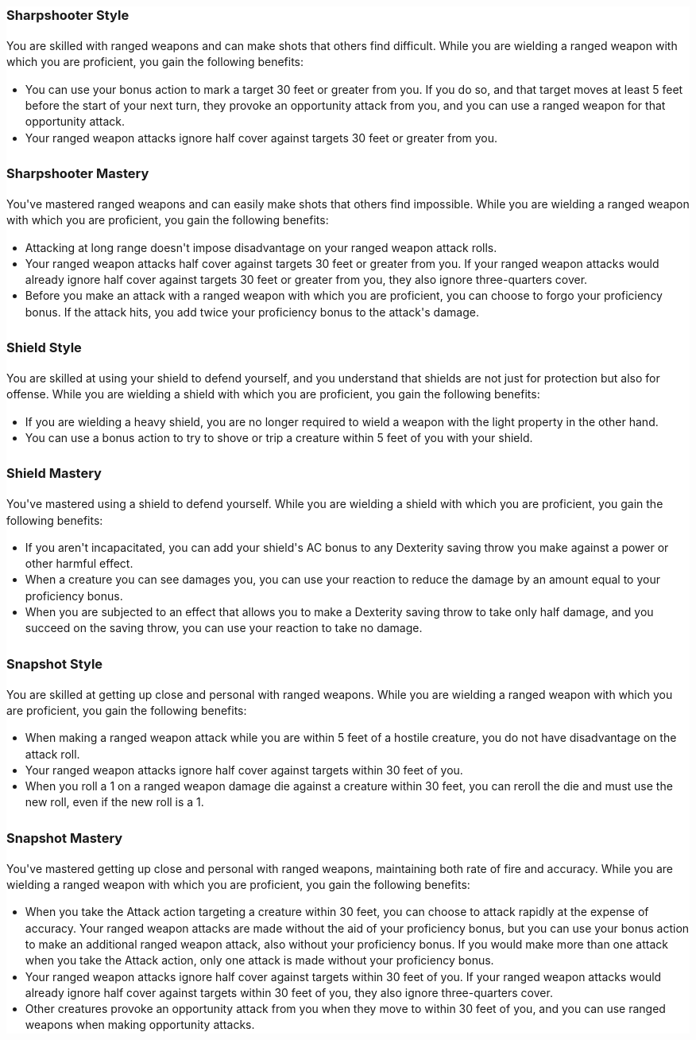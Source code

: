### Sharpshooter Style
You are skilled with ranged weapons and can make shots that others find difficult. While you are wielding a ranged weapon with which you are proficient, you gain the following benefits:
- You can use your bonus action to mark a target 30 feet or greater from you. If you do so, and that target moves at least 5 feet before the start of your next turn, they provoke an opportunity attack from you, and you can use a ranged weapon for that opportunity attack.
- Your ranged weapon attacks ignore half cover against targets 30 feet or greater from you.

### Sharpshooter Mastery
You've mastered ranged weapons and can easily make shots that others find impossible. While you are wielding a ranged weapon with which you are proficient, you gain the following benefits:
- Attacking at long range doesn't impose disadvantage on your ranged weapon attack rolls.
- Your ranged weapon attacks half cover against targets 30 feet or greater from you. If your ranged weapon attacks would already ignore half cover against targets 30 feet or greater from you, they also ignore three-quarters cover.
- Before you make an attack with a ranged weapon with which you are proficient, you can choose to forgo your proficiency bonus. If the attack hits, you add twice your proficiency bonus to the attack's damage.

### Shield Style
You are skilled at using your shield to defend yourself, and you understand that shields are not just for protection but also for offense. While you are wielding a shield with which you are proficient, you gain the following benefits:
- If you are wielding a heavy shield, you are no longer required to wield a weapon with the light property in the other hand.
- You can use a bonus action to try to shove or trip a creature within 5 feet of you with your shield.

### Shield Mastery
You've mastered using a shield to defend yourself. While you are wielding a shield with which you are proficient, you gain the following benefits:
- If you aren't incapacitated, you can add your shield's AC bonus to any Dexterity saving throw you make against a power or other harmful effect.
- When a creature you can see damages you, you can use your reaction to reduce the damage by an amount equal to your proficiency bonus.
- When you are subjected to an effect that allows you to make a Dexterity saving throw to take only half damage, and you succeed on the saving throw, you can use your reaction to take no damage.

### Snapshot Style
You are skilled at getting up close and personal with ranged weapons. While you are wielding a ranged weapon with which you are proficient, you gain the following benefits:
- When making a ranged weapon attack while you are within 5 feet of a hostile creature, you do not have disadvantage on the attack roll. 
- Your ranged weapon attacks ignore half cover against targets within 30 feet of you. 
- When you roll a 1 on a ranged weapon damage die against a creature within 30 feet, you can reroll the die and must use the new roll, even if the new roll is a 1.

### Snapshot Mastery
You've mastered getting up close and personal with ranged weapons, maintaining both rate of fire and accuracy. While you are wielding a ranged weapon with which you are proficient, you gain the following benefits:
- When you take the Attack action targeting a creature within 30 feet, you can choose to attack rapidly at the expense of accuracy. Your ranged weapon attacks are made without the aid of your proficiency bonus, but you can use your bonus action to make an additional ranged weapon attack, also without your proficiency bonus. If you would make more than one attack when you take the Attack action, only one attack is made without your proficiency bonus.
- Your ranged weapon attacks ignore half cover against targets within 30 feet of you. If your ranged weapon attacks would already ignore half cover against targets within 30 feet of you, they also ignore three-quarters cover.
- Other creatures provoke an opportunity attack from you when they move to within 30 feet of you, and you can use ranged weapons when making opportunity attacks.
